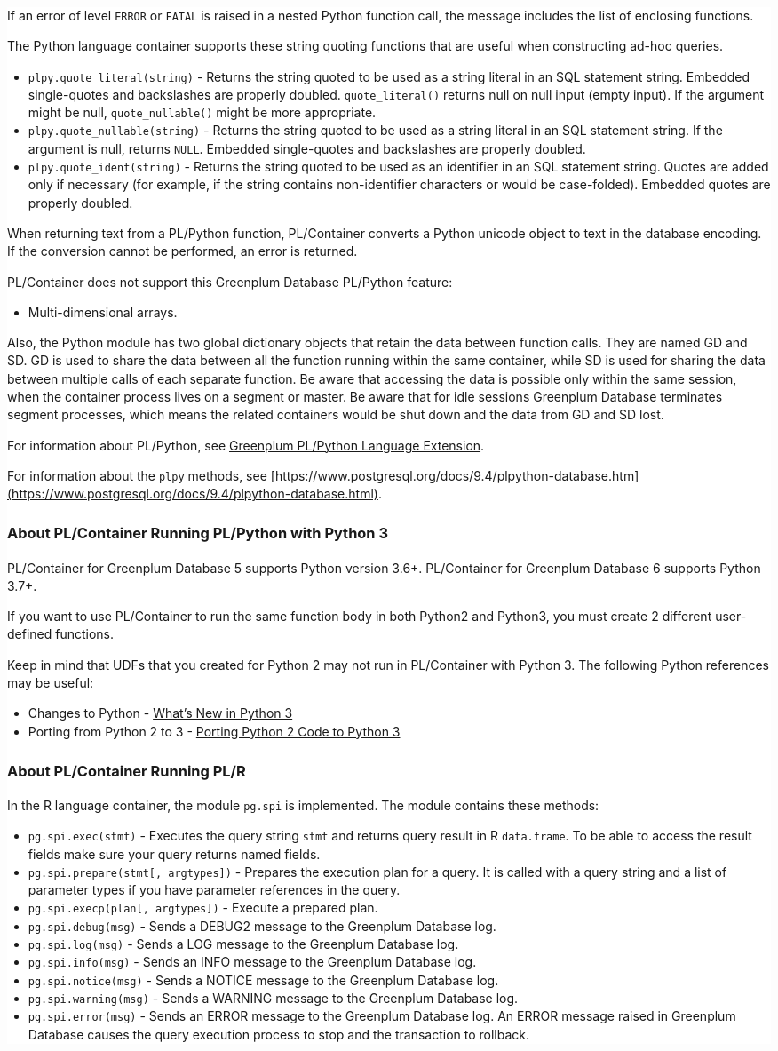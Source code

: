 If an error of level `ERROR` or `FATAL` is raised in a nested Python function call, the message includes the list of enclosing functions.

The Python language container supports these string quoting functions that are useful when constructing ad-hoc queries.

-   `plpy.quote_literal(string)` - Returns the string quoted to be used as a string literal in an SQL statement string. Embedded single-quotes and backslashes are properly doubled. `quote_literal()` returns null on null input \(empty input\). If the argument might be null, `quote_nullable()` might be more appropriate.
-   `plpy.quote_nullable(string)` - Returns the string quoted to be used as a string literal in an SQL statement string. If the argument is null, returns `NULL`. Embedded single-quotes and backslashes are properly doubled.
-   `plpy.quote_ident(string)` - Returns the string quoted to be used as an identifier in an SQL statement string. Quotes are added only if necessary \(for example, if the string contains non-identifier characters or would be case-folded\). Embedded quotes are properly doubled.

When returning text from a PL/Python function, PL/Container converts a Python unicode object to text in the database encoding. If the conversion cannot be performed, an error is returned.

PL/Container does not support this Greenplum Database PL/Python feature:

-   Multi-dimensional arrays.

Also, the Python module has two global dictionary objects that retain the data between function calls. They are named GD and SD. GD is used to share the data between all the function running within the same container, while SD is used for sharing the data between multiple calls of each separate function. Be aware that accessing the data is possible only within the same session, when the container process lives on a segment or master. Be aware that for idle sessions Greenplum Database terminates segment processes, which means the related containers would be shut down and the data from GD and SD lost.

For information about PL/Python, see [Greenplum PL/Python Language Extension](pl_python.html).

For information about the `plpy` methods, see [https://www.postgresql.org/docs/9.4/plpython-database.htm](https://www.postgresql.org/docs/9.4/plpython-database.html).

### About PL/Container Running PL/Python with Python 3 

PL/Container for Greenplum Database 5 supports Python version 3.6+. PL/Container for Greenplum Database 6 supports Python 3.7+.

If you want to use PL/Container to run the same function body in both Python2 and Python3, you must create 2 different user-defined functions.

Keep in mind that UDFs that you created for Python 2 may not run in PL/Container with Python 3. The following Python references may be useful:

-   Changes to Python - [What’s New in Python 3](https://docs.python.org/3/whatsnew/3.0.html)
-   Porting from Python 2 to 3 - [Porting Python 2 Code to Python 3](https://docs.python.org/3/howto/pyporting.html)

### About PL/Container Running PL/R 

In the R language container, the module `pg.spi` is implemented. The module contains these methods:

-   `pg.spi.exec(stmt)` - Executes the query string `stmt` and returns query result in R `data.frame`. To be able to access the result fields make sure your query returns named fields.
-   `pg.spi.prepare(stmt[, argtypes])` - Prepares the execution plan for a query. It is called with a query string and a list of parameter types if you have parameter references in the query.
-   `pg.spi.execp(plan[, argtypes])` - Execute a prepared plan.
-   `pg.spi.debug(msg)` - Sends a DEBUG2 message to the Greenplum Database log.
-   `pg.spi.log(msg)` - Sends a LOG message to the Greenplum Database log.
-   `pg.spi.info(msg)` - Sends an INFO message to the Greenplum Database log.
-   `pg.spi.notice(msg)` - Sends a NOTICE message to the Greenplum Database log.
-   `pg.spi.warning(msg)` - Sends a WARNING message to the Greenplum Database log.
-   `pg.spi.error(msg)` - Sends an ERROR message to the Greenplum Database log. An ERROR message raised in Greenplum Database causes the query execution process to stop and the transaction to rollback.